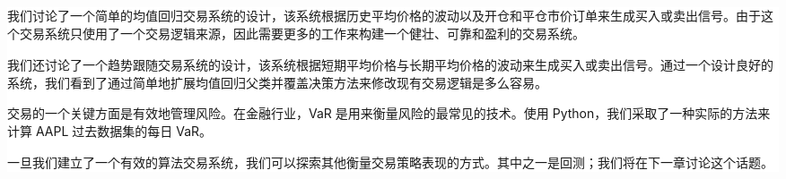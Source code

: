 我们讨论了一个简单的均值回归交易系统的设计，该系统根据历史平均价格的波动以及开仓和平仓市价订单来生成买入或卖出信号。由于这个交易系统只使用了一个交易逻辑来源，因此需要更多的工作来构建一个健壮、可靠和盈利的交易系统。

我们还讨论了一个趋势跟随交易系统的设计，该系统根据短期平均价格与长期平均价格的波动来生成买入或卖出信号。通过一个设计良好的系统，我们看到了通过简单地扩展均值回归父类并覆盖决策方法来修改现有交易逻辑是多么容易。

交易的一个关键方面是有效地管理风险。在金融行业，VaR 是用来衡量风险的最常见的技术。使用 Python，我们采取了一种实际的方法来计算 AAPL 过去数据集的每日 VaR。

一旦我们建立了一个有效的算法交易系统，我们可以探索其他衡量交易策略表现的方式。其中之一是回测；我们将在下一章讨论这个话题。
